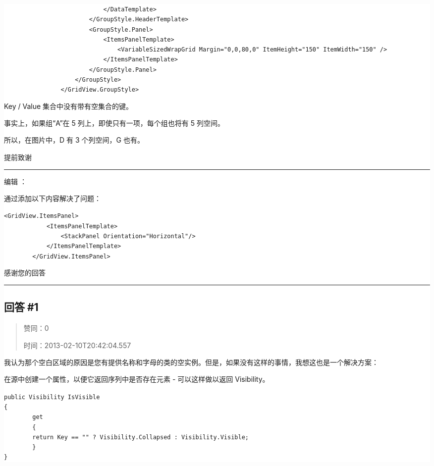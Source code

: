 ```
                            </DataTemplate>
                        </GroupStyle.HeaderTemplate>
                        <GroupStyle.Panel>
                            <ItemsPanelTemplate>
                                <VariableSizedWrapGrid Margin="0,0,80,0" ItemHeight="150" ItemWidth="150" />
                            </ItemsPanelTemplate>
                        </GroupStyle.Panel>
                    </GroupStyle>
                </GridView.GroupStyle> 
```

Key / Value 集合中没有带有空集合的键。

事实上，如果组“A”在 5 列上，即使只有一项，每个组也将有 5 列空间。

所以，在图片中，D 有 3 个列空间，G 也有。

提前致谢

* * *

编辑 ：

通过添加以下内容解决了问题：

```
<GridView.ItemsPanel>
            <ItemsPanelTemplate>
                <StackPanel Orientation="Horizontal"/>
            </ItemsPanelTemplate>
        </GridView.ItemsPanel> 
```

感谢您的回答

* * *

## 回答 #1

> 赞同：0
> 
> 时间：2013-02-10T20:42:04.557

我认为那个空白区域的原因是您有提供名称和字母的类的空实例。但是，如果没有这样的事情，我想这也是一个解决方案：

在源中创建一个属性，以便它返回序列中是否存在元素 - 可以这样做以返回 Visibility。

```
public Visibility IsVisible
{
        get
        {
        return Key == "" ? Visibility.Collapsed : Visibility.Visible;
        }
} 
```
